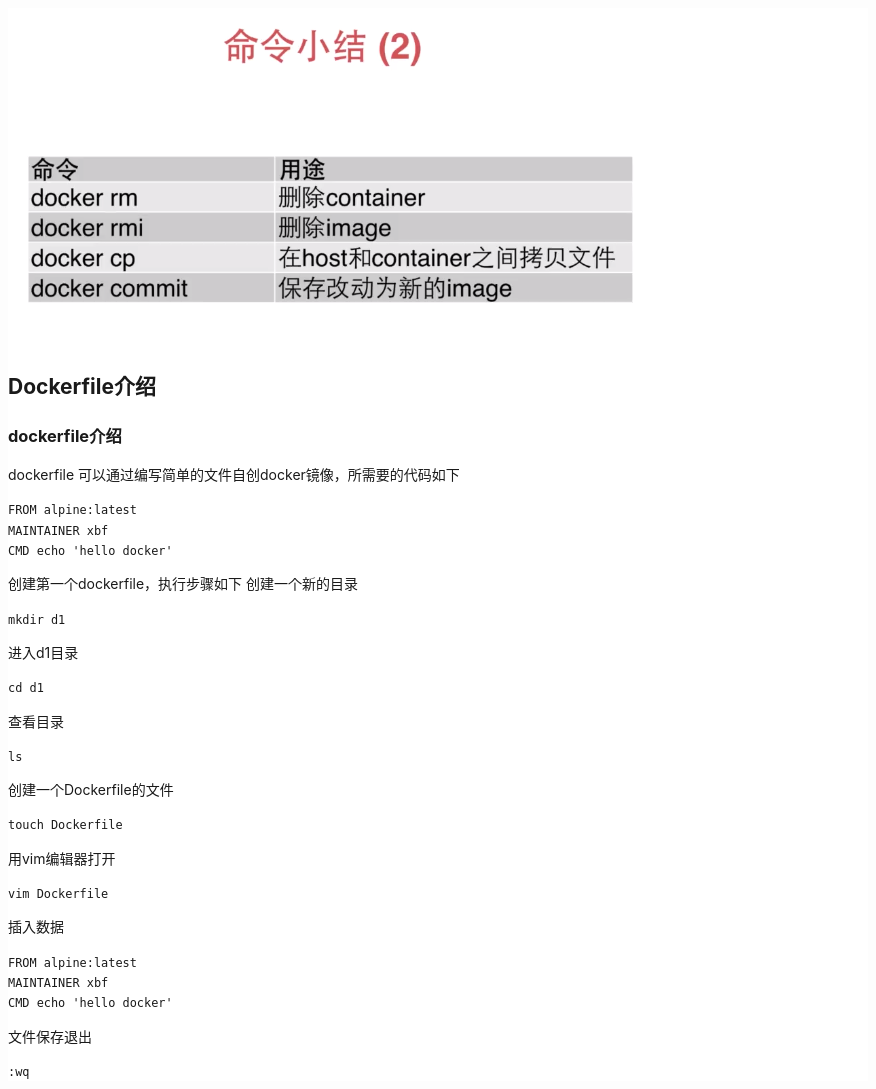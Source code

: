 ![avatar](https://raw.githubusercontent.com/huangxiaocan/hexo/master/source/_posts/hexo-image/docker/docker_1_6.png)
## Dockerfile介绍
### dockerfile介绍
dockerfile 可以通过编写简单的文件自创docker镜像，所需要的代码如下

	FROM alpine:latest
	MAINTAINER xbf
	CMD echo 'hello docker'

创建第一个dockerfile，执行步骤如下
创建一个新的目录
	
	mkdir d1

进入d1目录

	cd d1

查看目录

	ls

创建一个Dockerfile的文件

	touch Dockerfile

用vim编辑器打开

	vim Dockerfile

插入数据

	FROM alpine:latest
	MAINTAINER xbf
	CMD echo 'hello docker'

文件保存退出

	:wq
